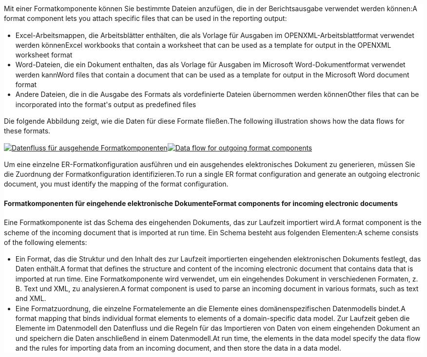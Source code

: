 <span data-ttu-id="7cdaa-171">Mit einer Formatkomponente können Sie bestimmte Dateien anzufügen, die in der Berichtsausgabe verwendet werden können:</span><span class="sxs-lookup"><span data-stu-id="7cdaa-171">A format component lets you attach specific files that can be used in the reporting output:</span></span>

- <span data-ttu-id="7cdaa-172">Excel-Arbeitsmappen, die Arbeitsblätter enthälten, die als Vorlage für Ausgaben im OPENXML-Arbeitsblattformat verwendet werden können</span><span class="sxs-lookup"><span data-stu-id="7cdaa-172">Excel workbooks that contain a worksheet that can be used as a template for output in the OPENXML worksheet format</span></span>
- <span data-ttu-id="7cdaa-173">Word-Dateien, die ein Dokument enthalten, das als Vorlage für Ausgaben im Microsoft Word-Dokumentformat verwendet werden kann</span><span class="sxs-lookup"><span data-stu-id="7cdaa-173">Word files that contain a document that can be used as a template for output in the Microsoft Word document format</span></span>
- <span data-ttu-id="7cdaa-174">Andere Dateien, die in die Ausgabe des Formats als vordefinierte Dateien übernommen werden können</span><span class="sxs-lookup"><span data-stu-id="7cdaa-174">Other files that can be incorporated into the format's output as predefined files</span></span>

<span data-ttu-id="7cdaa-175">Die folgende Abbildung zeigt, wie die Daten für diese Formate fließen.</span><span class="sxs-lookup"><span data-stu-id="7cdaa-175">The following illustration shows how the data flows for these formats.</span></span>

<span data-ttu-id="7cdaa-176">[![Datenfluss für ausgehende Formatkomponenten](./media/ER-overview-02.png)](./media/ER-overview-02.png)</span><span class="sxs-lookup"><span data-stu-id="7cdaa-176">[![Data flow for outgoing format components](./media/ER-overview-02.png)](./media/ER-overview-02.png)</span></span>

<span data-ttu-id="7cdaa-177">Um eine einzelne ER-Formatkonfiguration ausführen und ein ausgehendes elektronisches Dokument zu generieren, müssen Sie die Zuordnung der Formatkonfiguration identifizieren.</span><span class="sxs-lookup"><span data-stu-id="7cdaa-177">To run a single ER format configuration and generate an outgoing electronic document, you must identify the mapping of the format configuration.</span></span>

#### <a name="format-components-for-incoming-electronic-documents"></a><span data-ttu-id="7cdaa-178">Formatkomponenten für eingehende elektronische Dokumente</span><span class="sxs-lookup"><span data-stu-id="7cdaa-178">Format components for incoming electronic documents</span></span>
<span data-ttu-id="7cdaa-179">Eine Formatkomponente ist das Schema des eingehenden Dokuments, das zur Laufzeit importiert wird.</span><span class="sxs-lookup"><span data-stu-id="7cdaa-179">A format component is the scheme of the incoming document that is imported at run time.</span></span> <span data-ttu-id="7cdaa-180">Ein Schema besteht aus folgenden Elementen:</span><span class="sxs-lookup"><span data-stu-id="7cdaa-180">A scheme consists of the following elements:</span></span>

- <span data-ttu-id="7cdaa-181">Ein Format, das die Struktur und den Inhalt des zur Laufzeit importierten eingehenden elektronischen Dokuments festlegt, das Daten enthält.</span><span class="sxs-lookup"><span data-stu-id="7cdaa-181">A format that defines the structure and content of the incoming electronic document that contains data that is imported at run time.</span></span> <span data-ttu-id="7cdaa-182">Eine Formatkomponente wird verwendet, um ein eingehendes Dokument in verschiedenen Formaten, z. B. Text und XML, zu analysieren.</span><span class="sxs-lookup"><span data-stu-id="7cdaa-182">A format component is used to parse an incoming document in various formats, such as text and XML.</span></span>
- <span data-ttu-id="7cdaa-183">Eine Formatzuordnung, die einzelne Formatelemente an die Elemente eines domänenspezifischen Datenmodells bindet.</span><span class="sxs-lookup"><span data-stu-id="7cdaa-183">A format mapping that binds individual format elements to elements of a domain-specific data model.</span></span> <span data-ttu-id="7cdaa-184">Zur Laufzeit geben die Elemente im Datenmodell den Datenfluss und die Regeln für das Importieren von Daten von einem eingehenden Dokument an und speichern die Daten anschließend in einem Datenmodell.</span><span class="sxs-lookup"><span data-stu-id="7cdaa-184">At run time, the elements in the data model specify the data flow and the rules for importing data from an incoming document, and then store the data in a data model.</span></span>